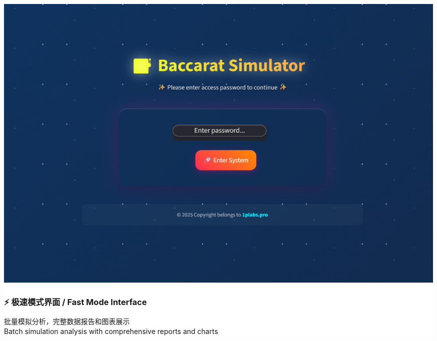 ![播放模式界面](sample/1.png)

### ⚡ 极速模式界面 / Fast Mode Interface  
批量模拟分析，完整数据报告和图表展示  
Batch simulation analysis with comprehensive reports and charts
